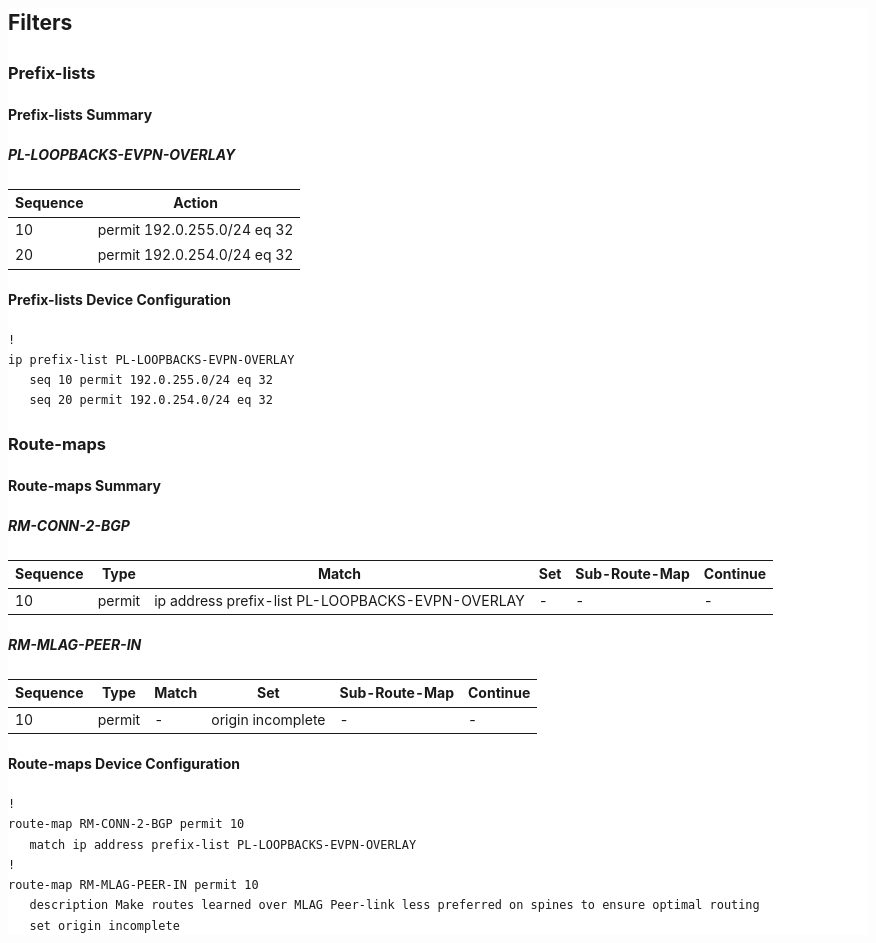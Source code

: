```eos
```

## Filters

### Prefix-lists

#### Prefix-lists Summary

##### PL-LOOPBACKS-EVPN-OVERLAY

| Sequence | Action |
| -------- | ------ |
| 10 | permit 192.0.255.0/24 eq 32 |
| 20 | permit 192.0.254.0/24 eq 32 |

#### Prefix-lists Device Configuration

```eos
!
ip prefix-list PL-LOOPBACKS-EVPN-OVERLAY
   seq 10 permit 192.0.255.0/24 eq 32
   seq 20 permit 192.0.254.0/24 eq 32
```

### Route-maps

#### Route-maps Summary

##### RM-CONN-2-BGP

| Sequence | Type | Match | Set | Sub-Route-Map | Continue |
| -------- | ---- | ----- | --- | ------------- | -------- |
| 10 | permit | ip address prefix-list PL-LOOPBACKS-EVPN-OVERLAY | - | - | - |

##### RM-MLAG-PEER-IN

| Sequence | Type | Match | Set | Sub-Route-Map | Continue |
| -------- | ---- | ----- | --- | ------------- | -------- |
| 10 | permit | - | origin incomplete | - | - |

#### Route-maps Device Configuration

```eos
!
route-map RM-CONN-2-BGP permit 10
   match ip address prefix-list PL-LOOPBACKS-EVPN-OVERLAY
!
route-map RM-MLAG-PEER-IN permit 10
   description Make routes learned over MLAG Peer-link less preferred on spines to ensure optimal routing
   set origin incomplete
```
